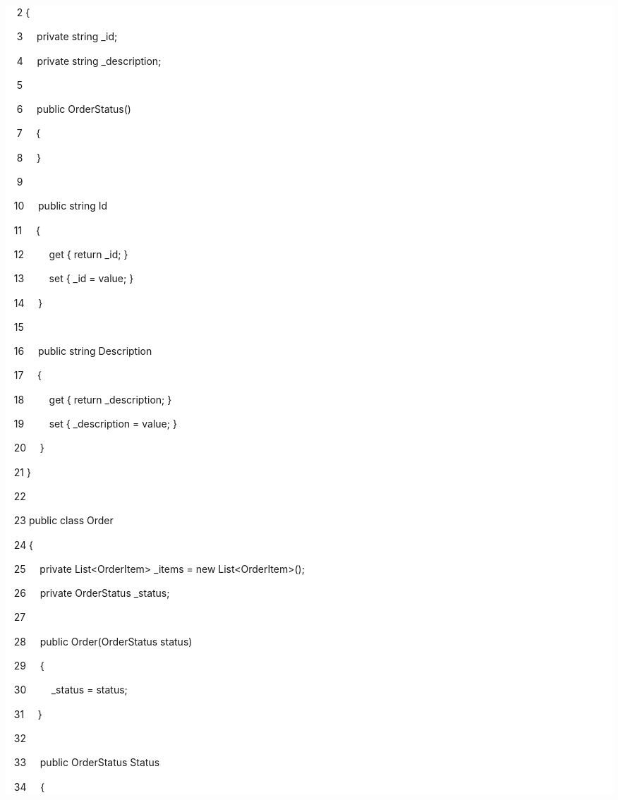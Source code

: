     2 {

    3     private string \_id;

    4     private string \_description;

    5 

    6     public OrderStatus()

    7     {

    8     }

    9 

   10     public string Id

   11     {

   12         get { return \_id; }

   13         set { \_id = value; }

   14     }

   15 

   16     public string Description

   17     {

   18         get { return \_description; }

   19         set { \_description = value; }

   20     }

   21 }

   22 

   23 public class Order

   24 {

   25     private List\<OrderItem\> \_items = new List\<OrderItem\>();

   26     private OrderStatus \_status;

   27 

   28     public Order(OrderStatus status)

   29     {

   30         \_status = status;

   31     }

   32 

   33     public OrderStatus Status

   34     {
